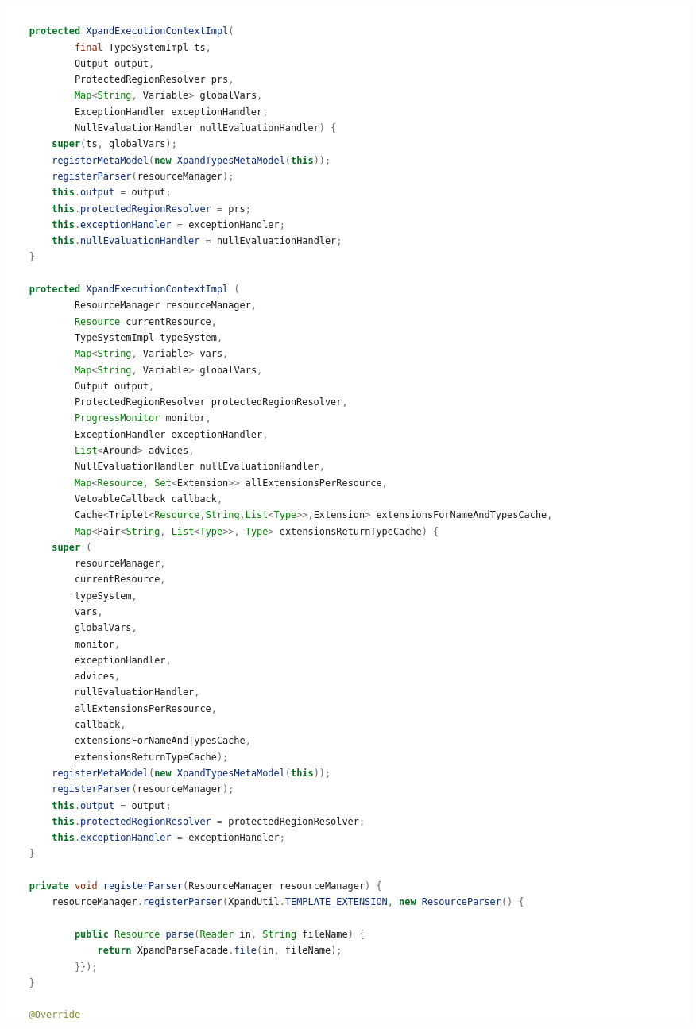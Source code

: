 ```java

    protected XpandExecutionContextImpl(
		    final TypeSystemImpl ts,
		    Output output,
		    ProtectedRegionResolver prs,
		    Map<String, Variable> globalVars,
		    ExceptionHandler exceptionHandler,
		    NullEvaluationHandler nullEvaluationHandler) {
    	super(ts, globalVars);
        registerMetaModel(new XpandTypesMetaModel(this));
        registerParser(resourceManager);
        this.output = output;
        this.protectedRegionResolver = prs;
        this.exceptionHandler = exceptionHandler;
        this.nullEvaluationHandler = nullEvaluationHandler;
    }

    protected XpandExecutionContextImpl (
    		ResourceManager resourceManager, 
    		Resource currentResource, 
    		TypeSystemImpl typeSystem, 
    		Map<String, Variable> vars, 
            Map<String, Variable> globalVars, 
            Output output, 
            ProtectedRegionResolver protectedRegionResolver, 
            ProgressMonitor monitor, 
            ExceptionHandler exceptionHandler,
            List<Around> advices,
            NullEvaluationHandler nullEvaluationHandler,
            Map<Resource, Set<Extension>> allExtensionsPerResource,
            VetoableCallback callback, 
            Cache<Triplet<Resource,String,List<Type>>,Extension> extensionsForNameAndTypesCache,
            Map<Pair<String, List<Type>>, Type> extensionsReturnTypeCache) {
        super (
        	resourceManager, 
        	currentResource, 
        	typeSystem, 
        	vars, 
        	globalVars,
        	monitor,
        	exceptionHandler,
        	advices,
        	nullEvaluationHandler,
        	allExtensionsPerResource,
        	callback,
        	extensionsForNameAndTypesCache,
        	extensionsReturnTypeCache);
        registerMetaModel(new XpandTypesMetaModel(this));
        registerParser(resourceManager);
        this.output = output;
        this.protectedRegionResolver = protectedRegionResolver;
        this.exceptionHandler = exceptionHandler;
    }

    private void registerParser(ResourceManager resourceManager) {
		resourceManager.registerParser(XpandUtil.TEMPLATE_EXTENSION, new ResourceParser() {

			public Resource parse(Reader in, String fileName) {
				return XpandParseFacade.file(in, fileName);
			}});
	}

    @Override
```